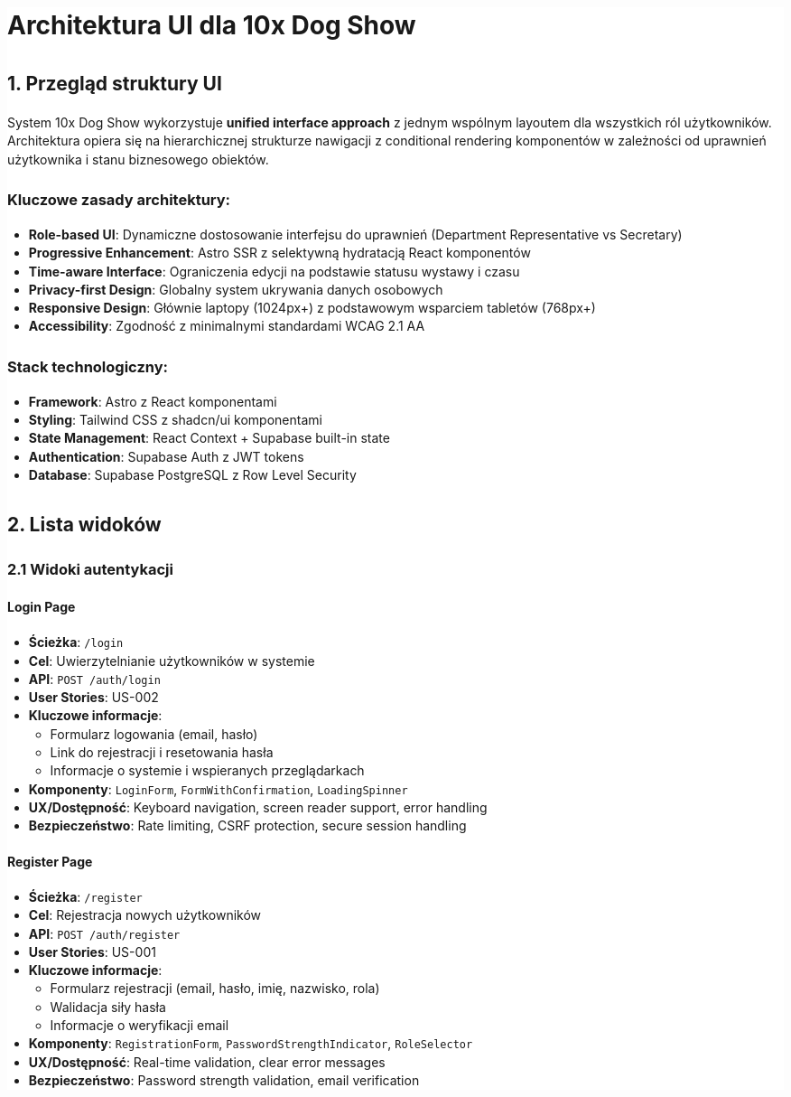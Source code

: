 # Architektura UI dla 10x Dog Show

## 1. Przegląd struktury UI

System 10x Dog Show wykorzystuje **unified interface approach** z jednym wspólnym layoutem dla wszystkich ról użytkowników. Architektura opiera się na hierarchicznej strukturze nawigacji z conditional rendering komponentów w zależności od uprawnień użytkownika i stanu biznesowego obiektów.

### Kluczowe zasady architektury:

- **Role-based UI**: Dynamiczne dostosowanie interfejsu do uprawnień (Department Representative vs Secretary)
- **Progressive Enhancement**: Astro SSR z selektywną hydratacją React komponentów
- **Time-aware Interface**: Ograniczenia edycji na podstawie statusu wystawy i czasu
- **Privacy-first Design**: Globalny system ukrywania danych osobowych
- **Responsive Design**: Głównie laptopy (1024px+) z podstawowym wsparciem tabletów (768px+)
- **Accessibility**: Zgodność z minimalnymi standardami WCAG 2.1 AA

### Stack technologiczny:

- **Framework**: Astro z React komponentami
- **Styling**: Tailwind CSS z shadcn/ui komponentami
- **State Management**: React Context + Supabase built-in state
- **Authentication**: Supabase Auth z JWT tokens
- **Database**: Supabase PostgreSQL z Row Level Security

## 2. Lista widoków

### 2.1 Widoki autentykacji

#### Login Page

- **Ścieżka**: `/login`
- **Cel**: Uwierzytelnianie użytkowników w systemie
- **API**: `POST /auth/login`
- **User Stories**: US-002
- **Kluczowe informacje**:
  - Formularz logowania (email, hasło)
  - Link do rejestracji i resetowania hasła
  - Informacje o systemie i wspieranych przeglądarkach
- **Komponenty**: `LoginForm`, `FormWithConfirmation`, `LoadingSpinner`
- **UX/Dostępność**: Keyboard navigation, screen reader support, error handling
- **Bezpieczeństwo**: Rate limiting, CSRF protection, secure session handling

#### Register Page

- **Ścieżka**: `/register`
- **Cel**: Rejestracja nowych użytkowników
- **API**: `POST /auth/register`
- **User Stories**: US-001
- **Kluczowe informacje**:
  - Formularz rejestracji (email, hasło, imię, nazwisko, rola)
  - Walidacja siły hasła
  - Informacje o weryfikacji email
- **Komponenty**: `RegistrationForm`, `PasswordStrengthIndicator`, `RoleSelector`
- **UX/Dostępność**: Real-time validation, clear error messages
- **Bezpieczeństwo**: Password strength validation, email verification
